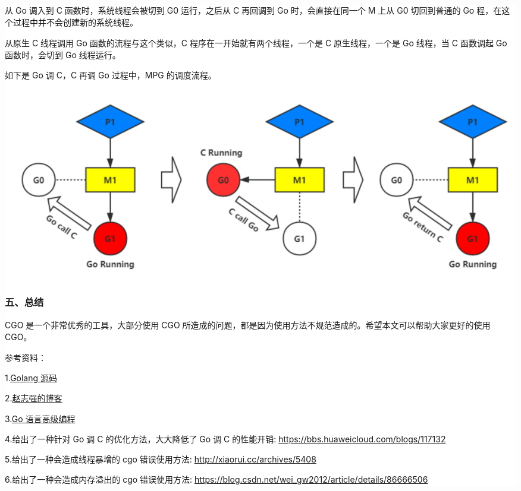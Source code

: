从 Go 调入到 C 函数时，系统线程会被切到 G0 运行，之后从 C 再回调到 Go 时，会直接在同一个 M 上从 G0 切回到普通的 Go 程，在这个过程中并不会创建新的系统线程。

从原生 C 线程调用 Go 函数的流程与这个类似，C 程序在一开始就有两个线程，一个是 C 原生线程，一个是 Go 线程，当 C 函数调起 Go 函数时，会切到 Go 线程运行。

如下是 Go 调 C，C 再调 Go 过程中，MPG 的调度流程。

![img](../../../assets/cgo%E5%89%96%E6%9E%90/ian0kk0cff.png)

### **五、总结**

CGO 是一个非常优秀的工具，大部分使用 CGO 所造成的问题，都是因为使用方法不规范造成的。希望本文可以帮助大家更好的使用 CGO。

参考资料：

1.[Golang 源码](https://github.com/golang/go)

2.[赵志强的博客](https://bbs.huaweicloud.com/community/usersnew/id_1510903197647472)

3.[Go 语言高级编程](https://www.cntofu.com/book/73/index.html)

4.给出了一种针对 Go 调 C 的优化方法，大大降低了 Go 调 C 的性能开销: https://bbs.huaweicloud.com/blogs/117132

5.给出了一种会造成线程暴增的 cgo 错误使用方法: http://xiaorui.cc/archives/5408

6.给出了一种会造成内存溢出的 cgo 错误使用方法: https://blog.csdn.net/wei_gw2012/article/details/86666506